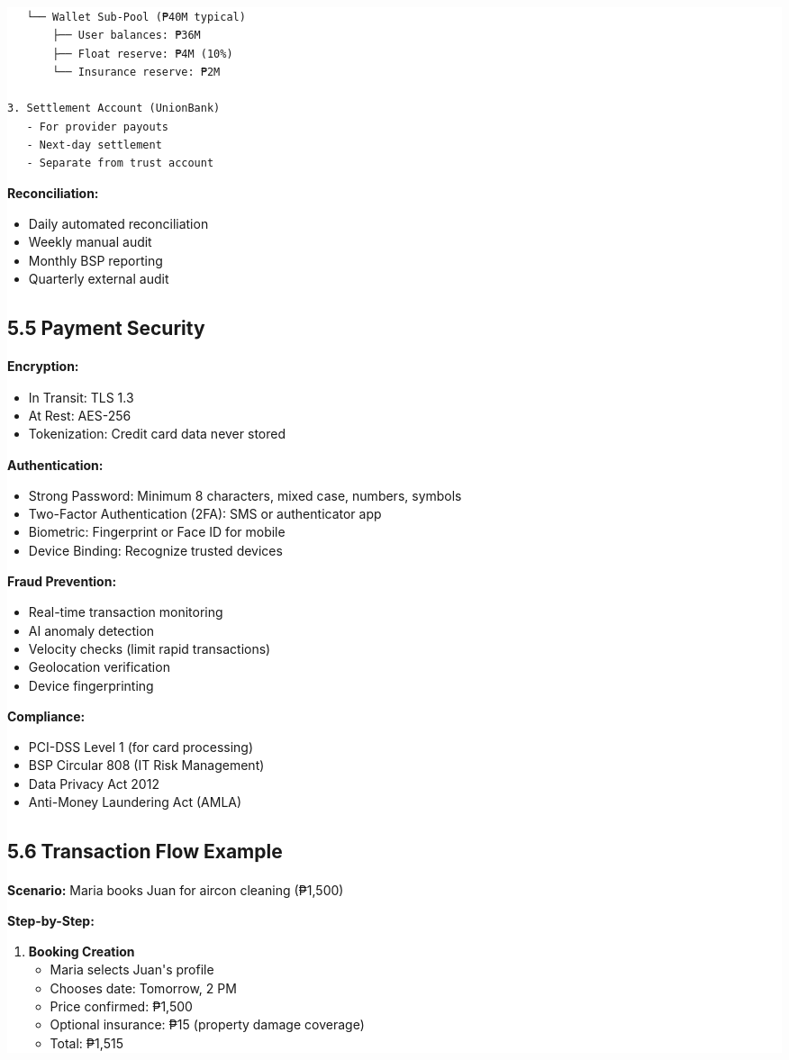 ```
   └── Wallet Sub-Pool (₱40M typical)
       ├── User balances: ₱36M
       ├── Float reserve: ₱4M (10%)
       └── Insurance reserve: ₱2M

3. Settlement Account (UnionBank)
   - For provider payouts
   - Next-day settlement
   - Separate from trust account
```

**Reconciliation:**
- Daily automated reconciliation
- Weekly manual audit
- Monthly BSP reporting
- Quarterly external audit

## 5.5 Payment Security

**Encryption:**
- In Transit: TLS 1.3
- At Rest: AES-256
- Tokenization: Credit card data never stored

**Authentication:**
- Strong Password: Minimum 8 characters, mixed case, numbers, symbols
- Two-Factor Authentication (2FA): SMS or authenticator app
- Biometric: Fingerprint or Face ID for mobile
- Device Binding: Recognize trusted devices

**Fraud Prevention:**
- Real-time transaction monitoring
- AI anomaly detection
- Velocity checks (limit rapid transactions)
- Geolocation verification
- Device fingerprinting

**Compliance:**
- PCI-DSS Level 1 (for card processing)
- BSP Circular 808 (IT Risk Management)
- Data Privacy Act 2012
- Anti-Money Laundering Act (AMLA)

## 5.6 Transaction Flow Example

**Scenario:** Maria books Juan for aircon cleaning (₱1,500)

**Step-by-Step:**

1. **Booking Creation**
   - Maria selects Juan's profile
   - Chooses date: Tomorrow, 2 PM
   - Price confirmed: ₱1,500
   - Optional insurance: ₱15 (property damage coverage)
   - Total: ₱1,515
